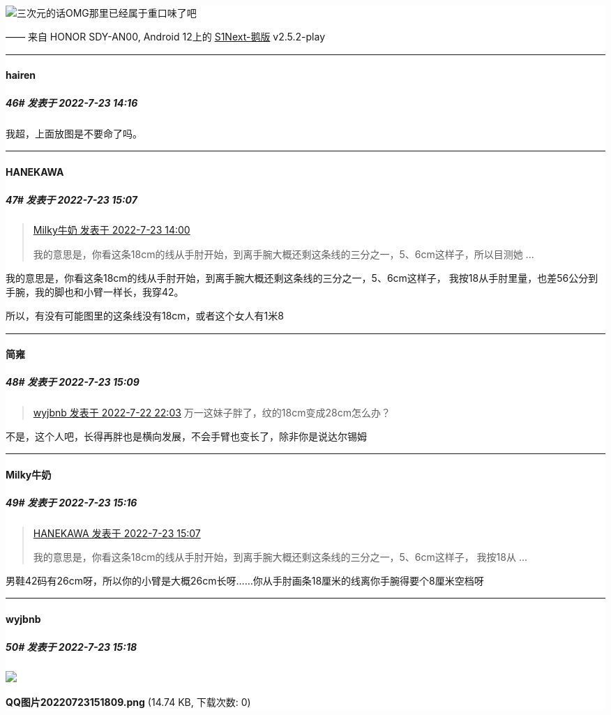 <img src="https://static.saraba1st.com/image/smiley/face2017/037.png" referrerpolicy="no-referrer">三次元的话OMG那里已经属于重口味了吧

—— 来自 HONOR SDY-AN00, Android 12上的 [S1Next-鹅版](https://github.com/ykrank/S1-Next/releases) v2.5.2-play

*****

####  hairen  
##### 46#       发表于 2022-7-23 14:16

我超，上面放图是不要命了吗。

*****

####  HANEKAWA  
##### 47#       发表于 2022-7-23 15:07

<blockquote><a href="httphttps://bbs.saraba1st.com/2b/forum.php?mod=redirect&amp;goto=findpost&amp;pid=56762459&amp;ptid=2082649" target="_blank">Milky牛奶 发表于 2022-7-23 14:00</a>

我的意思是，你看这条18cm的线从手肘开始，到离手腕大概还剩这条线的三分之一，5、6cm这样子，所以目测她 ...</blockquote>
我的意思是，你看这条18cm的线从手肘开始，到离手腕大概还剩这条线的三分之一，5、6cm这样子， 我按18从手肘里量，也差56公分到手腕，我的脚也和小臂一样长，我穿42。

所以，有没有可能图里的这条线没有18cm，或者这个女人有1米8

*****

####  简雍  
##### 48#       发表于 2022-7-23 15:09

<blockquote><a href="httphttps://bbs.saraba1st.com/2b/forum.php?mod=redirect&amp;goto=findpost&amp;pid=56755417&amp;ptid=2082649" target="_blank">wyjbnb 发表于 2022-7-22 22:03</a>
万一这妹子胖了，纹的18cm变成28cm怎么办？</blockquote>
不是，这个人吧，长得再胖也是横向发展，不会手臂也变长了，除非你是说达尔锡姆

*****

####  Milky牛奶  
##### 49#       发表于 2022-7-23 15:16

<blockquote><a href="httphttps://bbs.saraba1st.com/2b/forum.php?mod=redirect&amp;goto=findpost&amp;pid=56763081&amp;ptid=2082649" target="_blank">HANEKAWA 发表于 2022-7-23 15:07</a>

我的意思是，你看这条18cm的线从手肘开始，到离手腕大概还剩这条线的三分之一，5、6cm这样子， 我按18从 ...</blockquote>
男鞋42码有26cm呀，所以你的小臂是大概26cm长呀……你从手肘画条18厘米的线离你手腕得要个8厘米空档呀

*****

####  wyjbnb  
##### 50#       发表于 2022-7-23 15:18

<img src="https://img.saraba1st.com/forum/202207/23/151818npyyv5ek4kfc4any.png" referrerpolicy="no-referrer">

<strong>QQ图片20220723151809.png</strong> (14.74 KB, 下载次数: 0)
